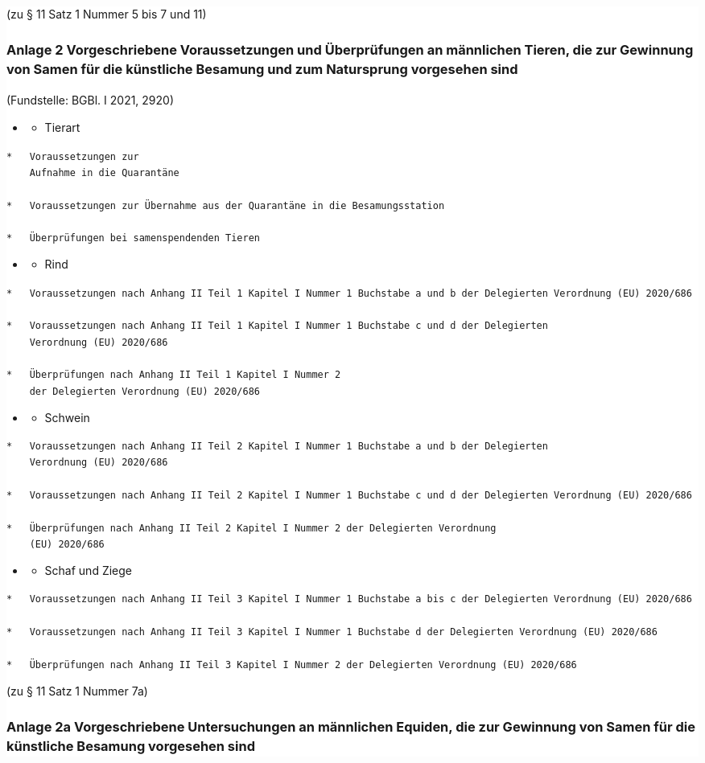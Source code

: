 (zu § 11 Satz 1 Nummer 5 bis 7 und 11)

### Anlage 2 Vorgeschriebene Voraussetzungen und Überprüfungen an männlichen Tieren, die zur Gewinnung von Samen für die künstliche Besamung und zum Natursprung vorgesehen sind

(Fundstelle: BGBl. I 2021, 2920)



*    *   Tierart

    *   Voraussetzungen zur
        Aufnahme in die Quarantäne

    *   Voraussetzungen zur Übernahme aus der Quarantäne in die Besamungsstation

    *   Überprüfungen bei samenspendenden Tieren


*    *   Rind

    *   Voraussetzungen nach Anhang II Teil 1 Kapitel I Nummer 1 Buchstabe a und b der Delegierten Verordnung (EU) 2020/686

    *   Voraussetzungen nach Anhang II Teil 1 Kapitel I Nummer 1 Buchstabe c und d der Delegierten
        Verordnung (EU) 2020/686

    *   Überprüfungen nach Anhang II Teil 1 Kapitel I Nummer 2
        der Delegierten Verordnung (EU) 2020/686


*    *   Schwein

    *   Voraussetzungen nach Anhang II Teil 2 Kapitel I Nummer 1 Buchstabe a und b der Delegierten
        Verordnung (EU) 2020/686

    *   Voraussetzungen nach Anhang II Teil 2 Kapitel I Nummer 1 Buchstabe c und d der Delegierten Verordnung (EU) 2020/686

    *   Überprüfungen nach Anhang II Teil 2 Kapitel I Nummer 2 der Delegierten Verordnung
        (EU) 2020/686


*    *   Schaf und Ziege

    *   Voraussetzungen nach Anhang II Teil 3 Kapitel I Nummer 1 Buchstabe a bis c der Delegierten Verordnung (EU) 2020/686

    *   Voraussetzungen nach Anhang II Teil 3 Kapitel I Nummer 1 Buchstabe d der Delegierten Verordnung (EU) 2020/686

    *   Überprüfungen nach Anhang II Teil 3 Kapitel I Nummer 2 der Delegierten Verordnung (EU) 2020/686



(zu § 11 Satz 1 Nummer 7a)

### Anlage 2a Vorgeschriebene Untersuchungen an männlichen Equiden, die zur Gewinnung von Samen für die künstliche Besamung vorgesehen sind
